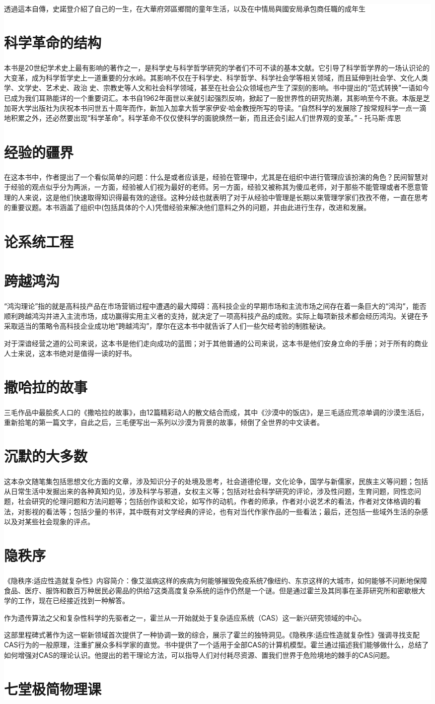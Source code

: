 透過這本自傳，史諾登介紹了自己的一生，在大華府郊區鄉間的童年生活，以及在中情局與國安局承包商任職的成年生

# 科学革命的结构

本书是20世纪学术史上最有影响的著作之一，是科学史与科学哲学研究的学者们不可不读的基本文献。它引导了科学哲学界的一场认识论的大变革，成为科学哲学史上一道重要的分水岭。其影响不仅在于科学史、科学哲学、科学社会学等相关领域，而且延伸到社会学、文化人类学、文学史、艺术史、政治 史、宗教史等人文和社会科学领域，甚至在社会公众领域也产生了深刻的影响。书中提出的“范式转换”一语如今已成为我们耳熟能详的一个重要词汇。本书自1962年面世以来就引起强烈反响，掀起了一股世界性的研究热潮，其影响至今不衰。本版是芝加哥大学出版社为庆祝本书问世五十周年而作，新加入加拿大哲学家伊安·哈金教授所写的导读。“自然科学的发展除了按常规科学一点一滴地积累之外，还必然要出现“科学革命”。科学革命不仅仅使科学的面貌焕然一新，而且还会引起人们世界观的变革。” - 托马斯·库恩

# 经验的疆界

在这本书中，作者提出了一个看似简单的问题：什么是或者应该是，经验在管理中，尤其是在组织中进行管理应该扮演的角色？民间智慧对于经验的观点似乎分为两派，一方面，经验被人们视为最好的老师。另一方面，经验又被称其为傻瓜老师，对于那些不能管理或者不愿意管理的人来说，这是他们快速取得知识得最有效的途径。这种分歧也就表明了对于从经验中管理是长期以来管理学家们孜孜不倦，一直在思考的重要议题。本书涵盖了组织中(包括具体的个人)凭借经验来解决他们意料之外的问题，并由此进行生存，改进和发展。

# 论系统工程

# 跨越鸿沟

“鸿沟理论”指的就是高科技产品在市场营销过程中遭遇的最大障碍：高科技企业的早期市场和主流市场之间存在着一条巨大的“鸿沟”，能否顺利跨越鸿沟并进入主流市场，成功赢得实用主义者的支持，就决定了一项高科技产品的成败。实际上每项新技术都会经历鸿沟。关键在予采取适当的策略令高科技企业成功地“跨越鸿沟”，摩尔在这本书中就告诉了人们一些欠经考验的制胜秘诀。

对于深谙经营之道的公司来说，这本书是他们走向成功的蓝图；对于其他普通的公司来说，这本书是他们安身立命的手册；对于所有的商业人士来说，这本书绝对是值得一读的好书。

# 撒哈拉的故事

三毛作品中最脍炙人口的《撒哈拉的故事》，由12篇精彩动人的散文结合而成，其中《沙漠中的饭店》，是三毛适应荒凉单调的沙漠生活后，重新拾笔的第一篇文字，自此之后，三毛便写出一系列以沙漠为背景的故事，倾倒了全世界的中文读者。

# 沉默的大多数

这本杂文随笔集包括思想文化方面的文章，涉及知识分子的处境及思考，社会道德伦理，文化论争，国学与新儒家，民族主义等问题；包括从日常生活中发掘出来的各种真知灼见，涉及科学与邪道，女权主义等；包括对社会科学研究的评论，涉及性问题，生育问题，同性恋问题，社会研究的伦理问题和方法问题等；包括创作谈和文论，如写作的动机，作者的师承，作者对小说艺术的看法，作者对文体格调的看法，对影视的看法等；包括少量的书评，其中既有对文学经典的评论，也有对当代作家作品的一些看法；最后，还包括一些域外生活的杂感以及对某些社会现象的评点。

# 隐秩序

《隐秩序:适应性造就复杂性》内容简介：像艾滋病这样的疾病为何能够摧毁免疫系统7像纽约、东京这样的大城市，如何能够不问断地保障食品、医疗、服饰和数百万种居民必需品的供给7这类高度复杂系统的运作仍然是一个谜。但是通过霍兰及其同事在圣菲研究所和密歇根大学的工作，现在已经接近找到一种解答。

作为遗传算法之父和复杂性科学的先驱者之一，霍兰从一开始就处于复杂适应系统（CAS）这一新兴研究领域的中心。

这部里程碑式著作为这一崭新领域首次提供了一种协调一致的综合，展示了霍兰的独特洞见。《隐秩序:适应性造就复杂性》强调寻找支配CAS行为的一般原理，注重扩展众多科学家的直觉。书中提供了一个适用于全部CAS的计算机模型。霍兰通过描述我们能够做什么，总结了如何增强对CAS的理论认识。他提出的若干理论方法，可以指导人们对付耗尽资源、置我们世界于危险境地的棘手的CAS问题。

# 七堂极简物理课
